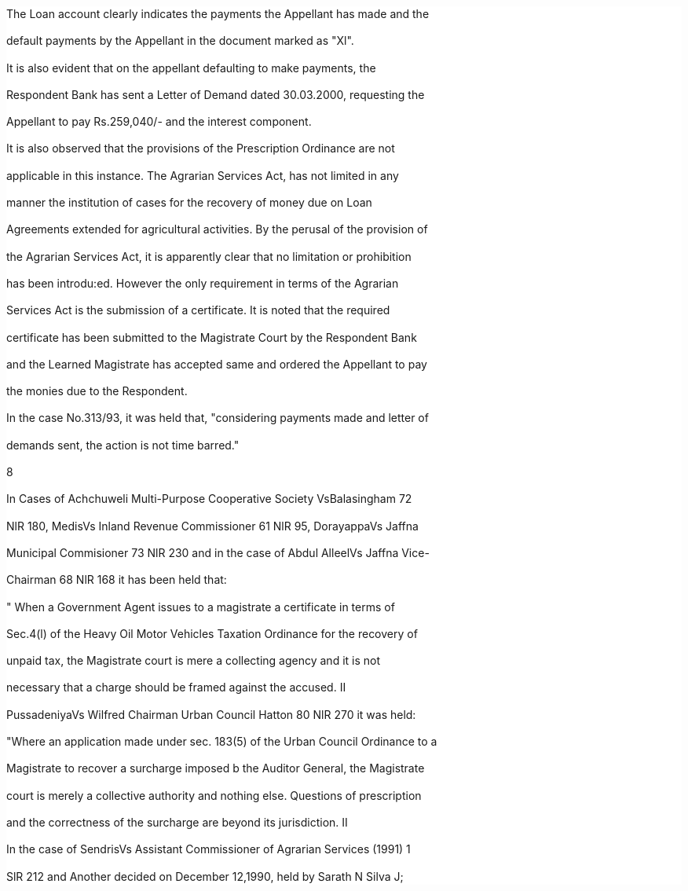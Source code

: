 The Loan account clearly indicates the payments the Appellant has made and the

default payments by the Appellant in the document marked as "Xl".

It is also evident that on the appellant defaulting to make payments, the

Respondent Bank has sent a Letter of Demand dated 30.03.2000, requesting the

Appellant to pay Rs.259,040/- and the interest component.

It is also observed that the provisions of the Prescription Ordinance are not

applicable in this instance. The Agrarian Services Act, has not limited in any

manner the institution of cases for the recovery of money due on Loan

Agreements extended for agricultural activities. By the perusal of the provision of

the Agrarian Services Act, it is apparently clear that no limitation or prohibition

has been introdu:ed. However the only requirement in terms of the Agrarian

Services Act is the submission of a certificate. It is noted that the required

certificate has been submitted to the Magistrate Court by the Respondent Bank

and the Learned Magistrate has accepted same and ordered the Appellant to pay

the monies due to the Respondent.

In the case No.313/93, it was held that, "considering payments made and letter of

demands sent, the action is not time barred."

8

In Cases of Achchuweli Multi-Purpose Cooperative Society VsBalasingham 72

NlR 180, MedisVs Inland Revenue Commissioner 61 NlR 95, DorayappaVs Jaffna

Municipal Commisioner 73 NlR 230 and in the case of Abdul AlleelVs Jaffna Vice-

Chairman 68 NlR 168 it has been held that:

" When a Government Agent issues to a magistrate a certificate in terms of

Sec.4(l) of the Heavy Oil Motor Vehicles Taxation Ordinance for the recovery of

unpaid tax, the Magistrate court is mere a collecting agency and it is not

necessary that a charge should be framed against the accused. II

PussadeniyaVs Wilfred Chairman Urban Council Hatton 80 NlR 270 it was held:

"Where an application made under sec. 183(5) of the Urban Council Ordinance to a

Magistrate to recover a surcharge imposed b the Auditor General, the Magistrate

court is merely a collective authority and nothing else. Questions of prescription

and the correctness of the surcharge are beyond its jurisdiction. II

In the case of SendrisVs Assistant Commissioner of Agrarian Services (1991) 1

SlR 212 and Another decided on December 12,1990, held by Sarath N Silva J;
